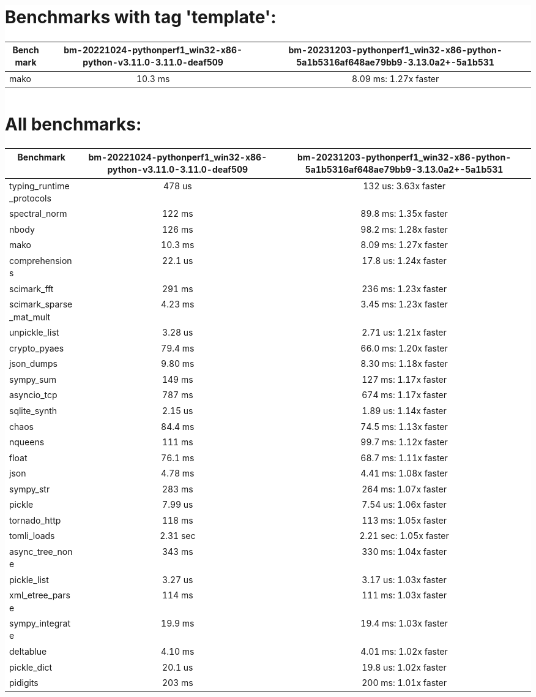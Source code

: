 Benchmarks with tag 'template':
===============================

| Benchmark | bm-20221024-pythonperf1_win32-x86-python-v3.11.0-3.11.0-deaf509 | bm-20231203-pythonperf1_win32-x86-python-5a1b5316af648ae79bb9-3.13.0a2+-5a1b531 |
|-----------|:---------------------------------------------------------------:|:-------------------------------------------------------------------------------:|
| mako      | 10.3 ms                                                         | 8.09 ms: 1.27x faster                                                           |

All benchmarks:
===============

| Benchmark                 | bm-20221024-pythonperf1_win32-x86-python-v3.11.0-3.11.0-deaf509 | bm-20231203-pythonperf1_win32-x86-python-5a1b5316af648ae79bb9-3.13.0a2+-5a1b531 |
|---------------------------|:---------------------------------------------------------------:|:-------------------------------------------------------------------------------:|
| typing_runtime_protocols  | 478 us                                                          | 132 us: 3.63x faster                                                            |
| spectral_norm             | 122 ms                                                          | 89.8 ms: 1.35x faster                                                           |
| nbody                     | 126 ms                                                          | 98.2 ms: 1.28x faster                                                           |
| mako                      | 10.3 ms                                                         | 8.09 ms: 1.27x faster                                                           |
| comprehensions            | 22.1 us                                                         | 17.8 us: 1.24x faster                                                           |
| scimark_fft               | 291 ms                                                          | 236 ms: 1.23x faster                                                            |
| scimark_sparse_mat_mult   | 4.23 ms                                                         | 3.45 ms: 1.23x faster                                                           |
| unpickle_list             | 3.28 us                                                         | 2.71 us: 1.21x faster                                                           |
| crypto_pyaes              | 79.4 ms                                                         | 66.0 ms: 1.20x faster                                                           |
| json_dumps                | 9.80 ms                                                         | 8.30 ms: 1.18x faster                                                           |
| sympy_sum                 | 149 ms                                                          | 127 ms: 1.17x faster                                                            |
| asyncio_tcp               | 787 ms                                                          | 674 ms: 1.17x faster                                                            |
| sqlite_synth              | 2.15 us                                                         | 1.89 us: 1.14x faster                                                           |
| chaos                     | 84.4 ms                                                         | 74.5 ms: 1.13x faster                                                           |
| nqueens                   | 111 ms                                                          | 99.7 ms: 1.12x faster                                                           |
| float                     | 76.1 ms                                                         | 68.7 ms: 1.11x faster                                                           |
| json                      | 4.78 ms                                                         | 4.41 ms: 1.08x faster                                                           |
| sympy_str                 | 283 ms                                                          | 264 ms: 1.07x faster                                                            |
| pickle                    | 7.99 us                                                         | 7.54 us: 1.06x faster                                                           |
| tornado_http              | 118 ms                                                          | 113 ms: 1.05x faster                                                            |
| tomli_loads               | 2.31 sec                                                        | 2.21 sec: 1.05x faster                                                          |
| async_tree_none           | 343 ms                                                          | 330 ms: 1.04x faster                                                            |
| pickle_list               | 3.27 us                                                         | 3.17 us: 1.03x faster                                                           |
| xml_etree_parse           | 114 ms                                                          | 111 ms: 1.03x faster                                                            |
| sympy_integrate           | 19.9 ms                                                         | 19.4 ms: 1.03x faster                                                           |
| deltablue                 | 4.10 ms                                                         | 4.01 ms: 1.02x faster                                                           |
| pickle_dict               | 20.1 us                                                         | 19.8 us: 1.02x faster                                                           |
| pidigits                  | 203 ms                                                          | 200 ms: 1.01x faster                                                            |